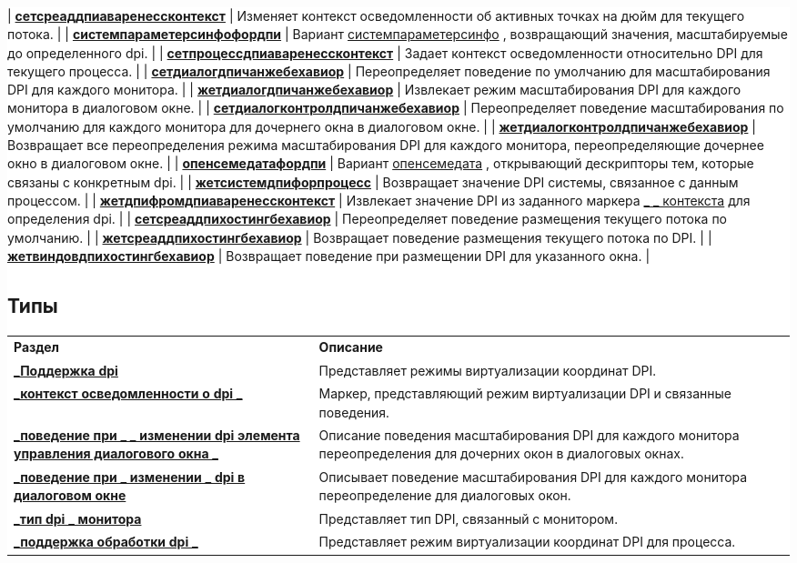 | [**сетсреаддпиаваренессконтекст**](/windows/desktop/api/Winuser/nf-winuser-setthreaddpiawarenesscontext)                     | Изменяет контекст осведомленности об активных точках на дюйм для текущего потока.                                                                                                  |
| [**системпараметерсинфофордпи**](/windows/desktop/api/Winuser/nf-winuser-systemparametersinfofordpi)                         | Вариант [системпараметерсинфо](/windows/desktop/api/winuser/nf-winuser-systemparametersinfoa) , возвращающий значения, масштабируемые до определенного dpi.     |
| [**сетпроцессдпиаваренессконтекст**](/windows/desktop/api/winuser/nf-winuser-setprocessdpiawarenesscontext)                   | Задает контекст осведомленности относительно DPI для текущего процесса.                                                                                                           |
| [**сетдиалогдпичанжебехавиор**](/windows/desktop/api/winuser/nf-winuser-setdialogdpichangebehavior)                         | Переопределяет поведение по умолчанию для масштабирования DPI для каждого монитора.                                                                                               |
| [**жетдиалогдпичанжебехавиор**](/windows/desktop/api/winuser/nf-winuser-getdialogdpichangebehavior)                         | Извлекает режим масштабирования DPI для каждого монитора в диалоговом окне.                                                                                                       |
| [**сетдиалогконтролдпичанжебехавиор**](/windows/desktop/api/winuser/nf-winuser-setdialogcontroldpichangebehavior)                     | Переопределяет поведение масштабирования по умолчанию для каждого монитора для дочернего окна в диалоговом окне.                                                                             |
| [**жетдиалогконтролдпичанжебехавиор**](/windows/desktop/api/winuser/nf-winuser-getdialogcontroldpichangebehavior)                     | Возвращает все переопределения режима масштабирования DPI для каждого монитора, переопределяющие дочернее окно в диалоговом окне.                                                                           |
| [**опенсемедатафордпи**](/windows/desktop/api/uxtheme/nf-uxtheme-openthemedatafordpi)                                       | Вариант [опенсемедата](/windows/desktop/api/uxtheme/nf-uxtheme-openthemedata) , открывающий дескрипторы тем, которые связаны с конкретным dpi. |
| [**жетсистемдпифорпроцесс**](/windows/desktop/api/winuser/nf-winuser-getsystemdpiforprocess)                                 | Возвращает значение DPI системы, связанное с данным процессом.                                                                                                         |
| [**жетдпифромдпиаваренессконтекст**](/windows/desktop/api/winuser/nf-winuser-getdpifromdpiawarenesscontext)                   | Извлекает значение DPI из заданного маркера [ \_ \_ контекста](dpi-awareness-context.md) для определения dpi.                                                                       |
| [**сетсреаддпихостингбехавиор**](/windows/desktop/api/winuser/nf-winuser-setthreaddpihostingbehavior)                       | Переопределяет поведение размещения текущего потока по умолчанию.                                                                                                 |
| [**жетсреаддпихостингбехавиор**](/windows/desktop/api/winuser/nf-winuser-getthreaddpihostingbehavior)                       | Возвращает поведение размещения текущего потока по DPI.                                                                                                         |
| [**жетвиндовдпихостингбехавиор**](/windows/desktop/api/winuser/nf-winuser-getwindowdpihostingbehavior)                       | Возвращает поведение при размещении DPI для указанного окна.                                                                                                       |



 

## <a name="types"></a>Типы



|                                                                            |                                                                                        |
|----------------------------------------------------------------------------|----------------------------------------------------------------------------------------|
| **Раздел**                                                                  | **Описание**                                                                        |
| [**\_Поддержка dpi**](/windows/desktop/api/windef/ne-windef-dpi_awareness)                                    | Представляет режимы виртуализации координат DPI.                                        |
| [**\_контекст осведомленности о dpi \_**](dpi-awareness-context.md)                   | Маркер, представляющий режим виртуализации DPI и связанные поведения.           |
| [**\_поведение при \_ \_ изменении dpi элемента управления диалогового окна \_**](/windows/desktop/api/winuser/ne-winuser-dialog_control_dpi_change_behaviors) | Описание поведения масштабирования DPI для каждого монитора переопределения для дочерних окон в диалоговых окнах. |
| [**\_поведение при \_ изменении \_ dpi в диалоговом окне**](/windows/desktop/api/winuser/ne-winuser-dialog_dpi_change_behaviors)      | Описывает поведение масштабирования DPI для каждого монитора переопределение для диалоговых окон.                      |
| [**\_тип dpi \_ монитора**](/windows/desktop/api/ShellScalingApi/ne-shellscalingapi-monitor_dpi_type)                 | Представляет тип DPI, связанный с монитором.                                  |
| [**\_поддержка обработки dpi \_**](/windows/desktop/api/ShellScalingApi/ne-shellscalingapi-process_dpi_awareness)                   | Представляет режим виртуализации координат DPI для процесса.                        |